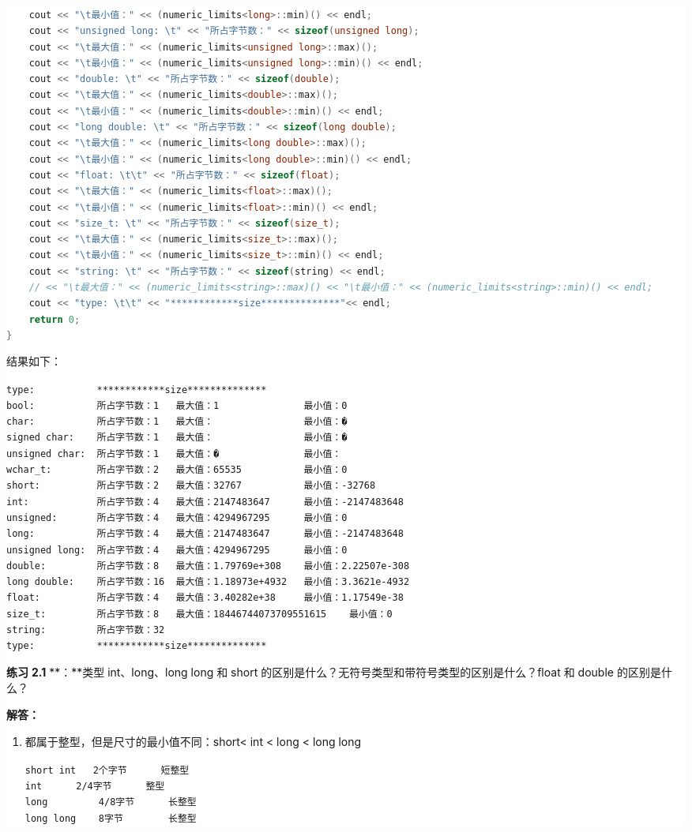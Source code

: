```cpp
    cout << "\t最小值：" << (numeric_limits<long>::min)() << endl;  
    cout << "unsigned long: \t" << "所占字节数：" << sizeof(unsigned long);  
    cout << "\t最大值：" << (numeric_limits<unsigned long>::max)();  
    cout << "\t最小值：" << (numeric_limits<unsigned long>::min)() << endl;  
    cout << "double: \t" << "所占字节数：" << sizeof(double);  
    cout << "\t最大值：" << (numeric_limits<double>::max)();  
    cout << "\t最小值：" << (numeric_limits<double>::min)() << endl;  
    cout << "long double: \t" << "所占字节数：" << sizeof(long double);  
    cout << "\t最大值：" << (numeric_limits<long double>::max)();  
    cout << "\t最小值：" << (numeric_limits<long double>::min)() << endl;  
    cout << "float: \t\t" << "所占字节数：" << sizeof(float);  
    cout << "\t最大值：" << (numeric_limits<float>::max)();  
    cout << "\t最小值：" << (numeric_limits<float>::min)() << endl;  
    cout << "size_t: \t" << "所占字节数：" << sizeof(size_t);  
    cout << "\t最大值：" << (numeric_limits<size_t>::max)();  
    cout << "\t最小值：" << (numeric_limits<size_t>::min)() << endl;  
    cout << "string: \t" << "所占字节数：" << sizeof(string) << endl;  
    // << "\t最大值：" << (numeric_limits<string>::max)() << "\t最小值：" << (numeric_limits<string>::min)() << endl;  
    cout << "type: \t\t" << "************size**************"<< endl;  
    return 0;  
}
```

结果如下：

```
type:           ************size**************
bool:           所占字节数：1   最大值：1               最小值：0
char:           所占字节数：1   最大值：                最小值：�
signed char:    所占字节数：1   最大值：                最小值：�
unsigned char:  所占字节数：1   最大值：�               最小值：
wchar_t:        所占字节数：2   最大值：65535           最小值：0
short:          所占字节数：2   最大值：32767           最小值：-32768
int:            所占字节数：4   最大值：2147483647      最小值：-2147483648
unsigned:       所占字节数：4   最大值：4294967295      最小值：0
long:           所占字节数：4   最大值：2147483647      最小值：-2147483648
unsigned long:  所占字节数：4   最大值：4294967295      最小值：0
double:         所占字节数：8   最大值：1.79769e+308    最小值：2.22507e-308
long double:    所占字节数：16  最大值：1.18973e+4932   最小值：3.3621e-4932
float:          所占字节数：4   最大值：3.40282e+38     最小值：1.17549e-38
size_t:         所占字节数：8   最大值：18446744073709551615    最小值：0
string:         所占字节数：32
type:           ************size**************
```

**练习** **2.1** **：**类型 int、long、long long 和 short 的区别是什么？无符号类型和带符号类型的区别是什么？float 和 double 的区别是什么？

**解答：**

1. 都属于整型，但是尺寸的最小值不同：short< int < long < long long 

   ```shell
   short int   2个字节      短整型
   int 		2/4字节      整型
   long 		4/8字节      长整型
   long long 	8字节        长整型 
   ```
